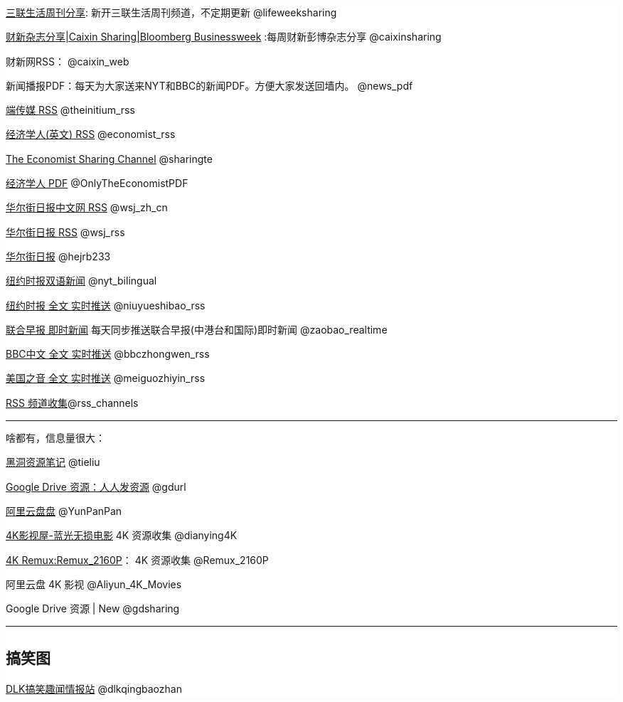 [三联生活周刊分享](https://t.me/lifeweeksharing): 新开三联生活周刊频道，不定期更新 @lifeweeksharing

[财新杂志分享|Caixin Sharing|Bloomberg Businessweek](https://t.me/caixinsharing) :每周财新彭博杂志分享 @caixinsharing

财新网RSS： @caixin_web   

新闻播报PDF：每天为大家送来NYT和BBC的新闻PDF。方便大家发送回墙内。 @news_pdf

[端传媒 RSS](https://t.me/theinitium_rss)  @theinitium_rss 
 
[经济学人(英文) RSS](https://t.me/economist_rss) @economist_rss 

[The Economist Sharing Channel](https://t.me/sharingte) @sharingte 

[经济学人 PDF](https://t.me/OnlyTheEconomistPDF) @OnlyTheEconomistPDF 

[华尔街日报中文网 RSS](https://t.me/wsj_zh_cn) @wsj_zh_cn 
 
[华尔街日报 RSS](https://t.me/wsj_rss) @wsj_rss

[华尔街日报](https://t.me/hejrb233) @hejrb233 

[纽约时报双语新闻](https://t.me/nyt_bilingual) @nyt_bilingual 
 
[纽约时报 全文 实时推送](https://t.me/niuyueshibao_rss) @niuyueshibao_rss

[联合早报 即时新闻](https://t.me/zaobao_realtime) 每天同步推送联合早报(中港台和国际)即时新闻 @zaobao_realtime 

[BBC中文 全文 实时推送](https://t.me/bbczhongwen_rss) @bbczhongwen_rss 

[美国之音 全文 实时推送](https://t.me/meiguozhiyin_rss) @meiguozhiyin_rss 

[RSS 频道收集](https://t.me/rss_channels)@rss_channels 

-------------------------------------


啥都有，信息量很大：



[黑洞资源笔记](https://t.me/tieliu)  @tieliu

[Google Drive 资源：人人发资源](https://t.me/gdurl)  @gdurl  

[阿里云盘盘](https://t.me/YunPanPan)  @YunPanPan

[4K影视屋-蓝光无损电影](https://t.me/dianying4K) 4K 资源收集   @dianying4K

[4K Remux:Remux_2160P](https://t.me/Remux_2160P)： 4K 资源收集 @Remux_2160P


阿里云盘 4K 影视  @Aliyun_4K_Movies

Google Drive 资源 | New   @gdsharing


-------------------------------------


## 搞笑图


[DLK搞笑趣闻情报站](https://t.me/dlkqingbaozhan) @dlkqingbaozhan 
